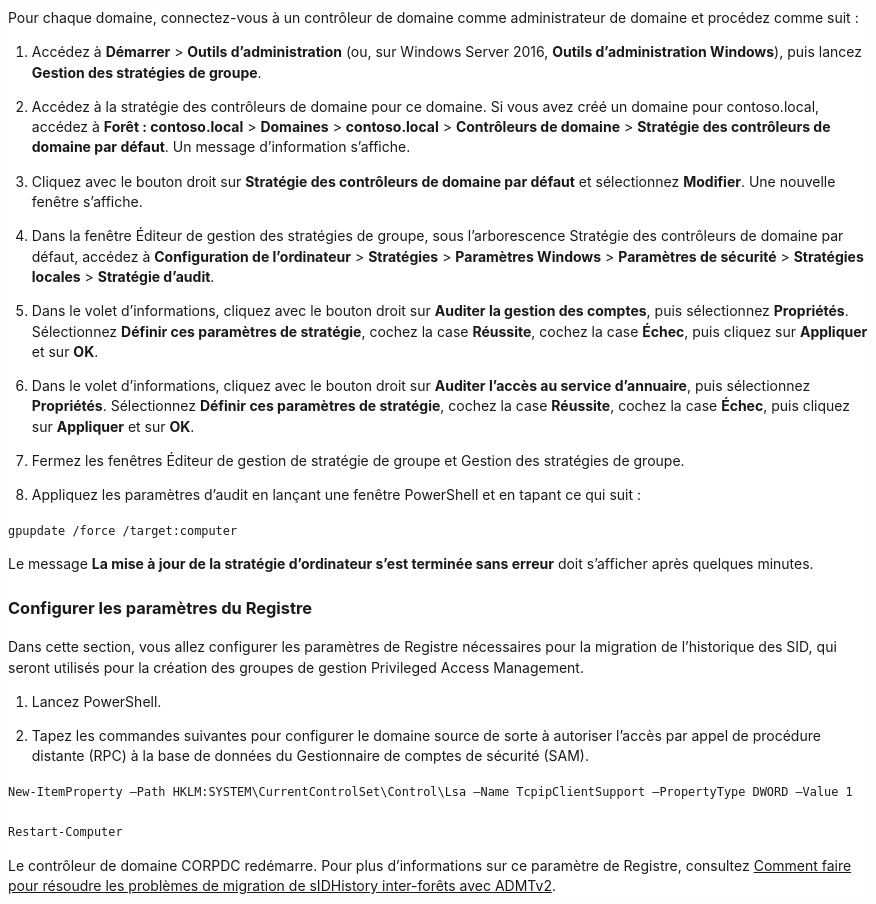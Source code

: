 Pour chaque domaine, connectez-vous à un contrôleur de domaine comme administrateur de domaine et procédez comme suit :

1. Accédez à **Démarrer** > **Outils d’administration** (ou, sur Windows Server 2016, **Outils d’administration Windows**), puis lancez **Gestion des stratégies de groupe**.

2. Accédez à la stratégie des contrôleurs de domaine pour ce domaine.  Si vous avez créé un domaine pour contoso.local, accédez à **Forêt : contoso.local** > **Domaines** > **contoso.local** > **Contrôleurs de domaine** > **Stratégie des contrôleurs de domaine par défaut**. Un message d’information s’affiche.

3. Cliquez avec le bouton droit sur **Stratégie des contrôleurs de domaine par défaut** et sélectionnez **Modifier**. Une nouvelle fenêtre s’affiche.

4. Dans la fenêtre Éditeur de gestion des stratégies de groupe, sous l’arborescence Stratégie des contrôleurs de domaine par défaut, accédez à **Configuration de l’ordinateur** > **Stratégies** > **Paramètres Windows** > **Paramètres de sécurité** > **Stratégies locales** > **Stratégie d’audit**.

5. Dans le volet d’informations, cliquez avec le bouton droit sur **Auditer la gestion des comptes**, puis sélectionnez **Propriétés**. Sélectionnez **Définir ces paramètres de stratégie**, cochez la case **Réussite**, cochez la case **Échec**, puis cliquez sur **Appliquer** et sur **OK**.

6. Dans le volet d’informations, cliquez avec le bouton droit sur **Auditer l’accès au service d’annuaire**, puis sélectionnez **Propriétés**. Sélectionnez **Définir ces paramètres de stratégie**, cochez la case **Réussite**, cochez la case **Échec**, puis cliquez sur **Appliquer** et sur **OK**.

7. Fermez les fenêtres Éditeur de gestion de stratégie de groupe et Gestion des stratégies de groupe.

8. Appliquez les paramètres d’audit en lançant une fenêtre PowerShell et en tapant ce qui suit :

  ```
  gpupdate /force /target:computer
  ```

Le message **La mise à jour de la stratégie d’ordinateur s’est terminée sans erreur** doit s’afficher après quelques minutes.

### Configurer les paramètres du Registre

Dans cette section, vous allez configurer les paramètres de Registre nécessaires pour la migration de l’historique des SID, qui seront utilisés pour la création des groupes de gestion Privileged Access Management.

1. Lancez PowerShell.

2. Tapez les commandes suivantes pour configurer le domaine source de sorte à autoriser l’accès par appel de procédure distante (RPC) à la base de données du Gestionnaire de comptes de sécurité (SAM).

  ```
  New-ItemProperty –Path HKLM:SYSTEM\CurrentControlSet\Control\Lsa –Name TcpipClientSupport –PropertyType DWORD –Value 1

  Restart-Computer
  ```

Le contrôleur de domaine CORPDC redémarre. Pour plus d’informations sur ce paramètre de Registre, consultez [Comment faire pour résoudre les problèmes de migration de sIDHistory inter-forêts avec ADMTv2](http://support.microsoft.com/kb/322970).
